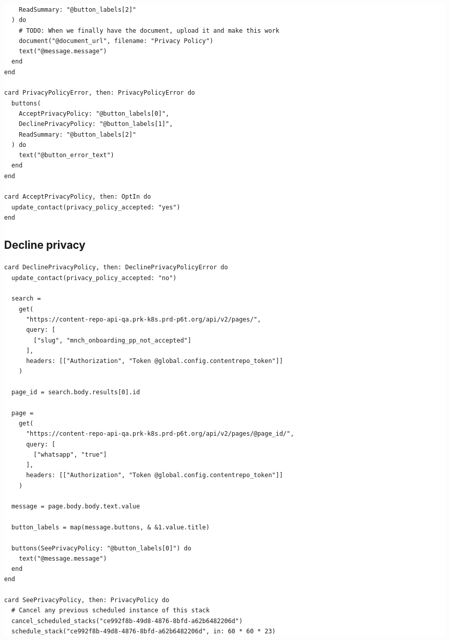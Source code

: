 ```stack
    ReadSummary: "@button_labels[2]"
  ) do
    # TODO: When we finally have the document, upload it and make this work
    document("@document_url", filename: "Privacy Policy")
    text("@message.message")
  end
end

card PrivacyPolicyError, then: PrivacyPolicyError do
  buttons(
    AcceptPrivacyPolicy: "@button_labels[0]",
    DeclinePrivacyPolicy: "@button_labels[1]",
    ReadSummary: "@button_labels[2]"
  ) do
    text("@button_error_text")
  end
end

card AcceptPrivacyPolicy, then: OptIn do
  update_contact(privacy_policy_accepted: "yes")
end

```

## Decline privacy

```stack
card DeclinePrivacyPolicy, then: DeclinePrivacyPolicyError do
  update_contact(privacy_policy_accepted: "no")

  search =
    get(
      "https://content-repo-api-qa.prk-k8s.prd-p6t.org/api/v2/pages/",
      query: [
        ["slug", "mnch_onboarding_pp_not_accepted"]
      ],
      headers: [["Authorization", "Token @global.config.contentrepo_token"]]
    )

  page_id = search.body.results[0].id

  page =
    get(
      "https://content-repo-api-qa.prk-k8s.prd-p6t.org/api/v2/pages/@page_id/",
      query: [
        ["whatsapp", "true"]
      ],
      headers: [["Authorization", "Token @global.config.contentrepo_token"]]
    )

  message = page.body.body.text.value

  button_labels = map(message.buttons, & &1.value.title)

  buttons(SeePrivacyPolicy: "@button_labels[0]") do
    text("@message.message")
  end
end

card SeePrivacyPolicy, then: PrivacyPolicy do
  # Cancel any previous scheduled instance of this stack
  cancel_scheduled_stacks("ce992f8b-49d8-4876-8bfd-a62b6482206d")
  schedule_stack("ce992f8b-49d8-4876-8bfd-a62b6482206d", in: 60 * 60 * 23)
```